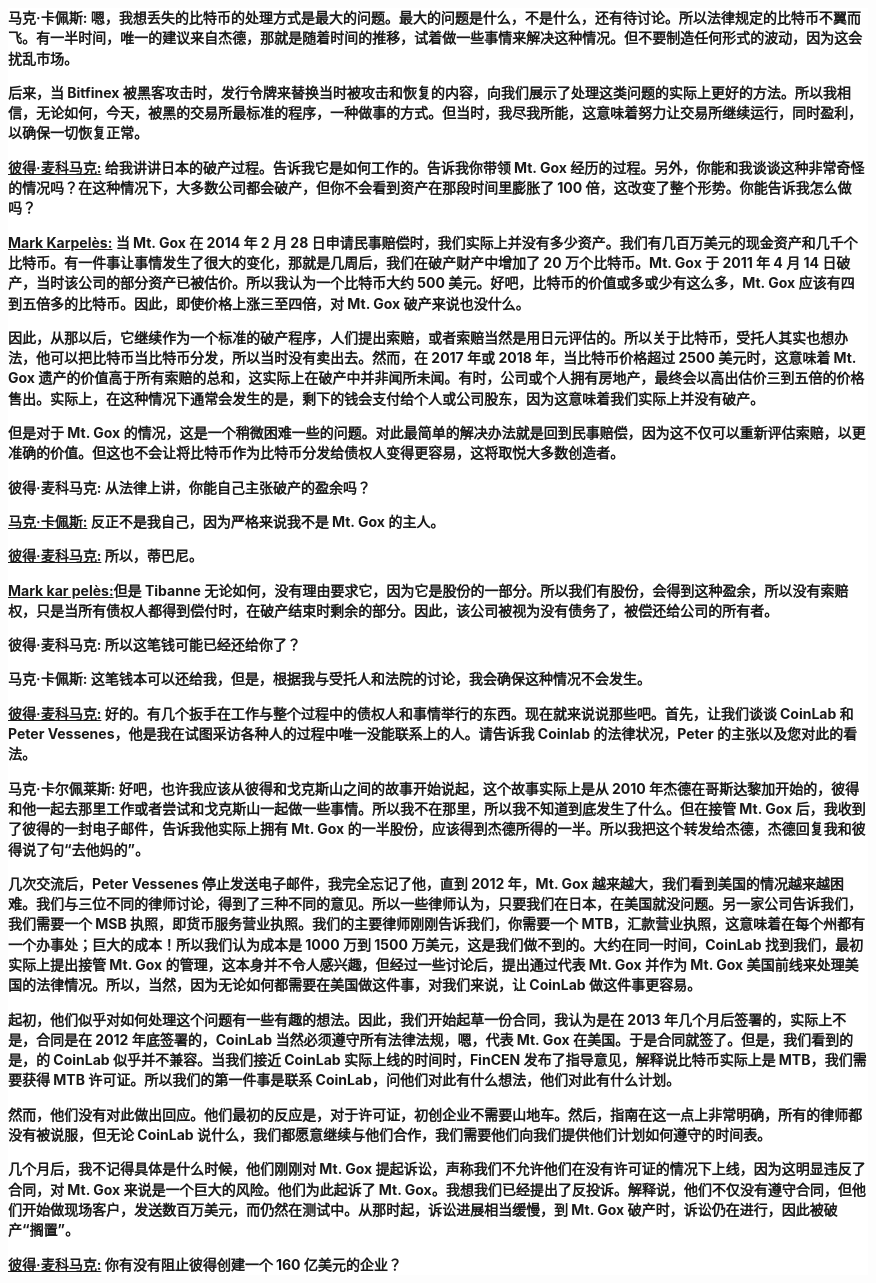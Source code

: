 ****马克·卡佩斯: 嗯，我想丢失的比特币的处理方式是最大的问题。最大的问题是什么，不是什么，还有待讨论。所以法律规定的比特币不翼而飞。有一半时间，唯一的建议来自杰德，那就是随着时间的推移，试着做一些事情来解决这种情况。但不要制造任何形式的波动，因为这会扰乱市场。****

****后来，当 Bitfinex 被黑客攻击时，发行令牌来替换当时被攻击和恢复的内容，向我们展示了处理这类问题的实际上更好的方法。所以我相信，无论如何，今天，被黑的交易所最标准的程序，一种做事的方式。但当时，我尽我所能，这意味着努力让交易所继续运行，同时盈利，以确保一切恢复正常。****

****[**彼得·麦科马克:**](https://twitter.com/PeterMcCormack) 给我讲讲日本的破产过程。告诉我它是如何工作的。告诉我你带领 Mt. Gox 经历的过程。另外，你能和我谈谈这种非常奇怪的情况吗？在这种情况下，大多数公司都会破产，但你不会看到资产在那段时间里膨胀了 100 倍，这改变了整个形势。你能告诉我怎么做吗？****

****[**Mark Karpelès:**](https://twitter.com/magicaltux) 当 Mt. Gox 在 2014 年 2 月 28 日申请民事赔偿时，我们实际上并没有多少资产。我们有几百万美元的现金资产和几千个比特币。有一件事让事情发生了很大的变化，那就是几周后，我们在破产财产中增加了 20 万个比特币。Mt. Gox 于 2011 年 4 月 14 日破产，当时该公司的部分资产已被估价。所以我认为一个比特币大约 500 美元。好吧，比特币的价值或多或少有这么多，Mt. Gox 应该有四到五倍多的比特币。因此，即使价格上涨三至四倍，对 Mt. Gox 破产来说也没什么。****

****因此，从那以后，它继续作为一个标准的破产程序，人们提出索赔，或者索赔当然是用日元评估的。所以关于比特币，受托人其实也想办法，他可以把比特币当比特币分发，所以当时没有卖出去。然而，在 2017 年或 2018 年，当比特币价格超过 2500 美元时，这意味着 Mt. Gox 遗产的价值高于所有索赔的总和，这实际上在破产中并非闻所未闻。有时，公司或个人拥有房地产，最终会以高出估价三到五倍的价格售出。实际上，在这种情况下通常会发生的是，剩下的钱会支付给个人或公司股东，因为这意味着我们实际上并没有破产。****

****但是对于 Mt. Gox 的情况，这是一个稍微困难一些的问题。对此最简单的解决办法就是回到民事赔偿，因为这不仅可以重新评估索赔，以更准确的价值。但这也不会让将比特币作为比特币分发给债权人变得更容易，这将取悦大多数创造者。****

****彼得·麦科马克: 从法律上讲，你能自己主张破产的盈余吗？****

****[**马克·卡佩斯:**](https://twitter.com/magicaltux) 反正不是我自己，因为严格来说我不是 Mt. Gox 的主人。****

****[**彼得·麦科马克:**](https://twitter.com/PeterMcCormack) 所以，蒂巴尼。****

****[**Mark kar pelès:**](https://twitter.com/magicaltux)但是 Tibanne 无论如何，没有理由要求它，因为它是股份的一部分。所以我们有股份，会得到这种盈余，所以没有索赔权，只是当所有债权人都得到偿付时，在破产结束时剩余的部分。因此，该公司被视为没有债务了，被偿还给公司的所有者。****

****彼得·麦科马克: 所以这笔钱可能已经还给你了？****

****马克·卡佩斯: 这笔钱本可以还给我，但是，根据我与受托人和法院的讨论，我会确保这种情况不会发生。****

****[**彼得·麦科马克:**](https://twitter.com/PeterMcCormack) 好的。有几个扳手在工作与整个过程中的债权人和事情举行的东西。现在就来说说那些吧。首先，让我们谈谈 CoinLab 和 Peter Vessenes，他是我在试图采访各种人的过程中唯一没能联系上的人。请告诉我 Coinlab 的法律状况，Peter 的主张以及您对此的看法。****

****马克·卡尔佩莱斯: 好吧，也许我应该从彼得和戈克斯山之间的故事开始说起，这个故事实际上是从 2010 年杰德在哥斯达黎加开始的，彼得和他一起去那里工作或者尝试和戈克斯山一起做一些事情。所以我不在那里，所以我不知道到底发生了什么。但在接管 Mt. Gox 后，我收到了彼得的一封电子邮件，告诉我他实际上拥有 Mt. Gox 的一半股份，应该得到杰德所得的一半。所以我把这个转发给杰德，杰德回复我和彼得说了句“去他妈的”。****

****几次交流后，Peter Vessenes 停止发送电子邮件，我完全忘记了他，直到 2012 年，Mt. Gox 越来越大，我们看到美国的情况越来越困难。我们与三位不同的律师讨论，得到了三种不同的意见。所以一些律师认为，只要我们在日本，在美国就没问题。另一家公司告诉我们，我们需要一个 MSB 执照，即货币服务营业执照。我们的主要律师刚刚告诉我们，你需要一个 MTB，汇款营业执照，这意味着在每个州都有一个办事处；巨大的成本！所以我们认为成本是 1000 万到 1500 万美元，这是我们做不到的。大约在同一时间，CoinLab 找到我们，最初实际上提出接管 Mt. Gox 的管理，这本身并不令人感兴趣，但经过一些讨论后，提出通过代表 Mt. Gox 并作为 Mt. Gox 美国前线来处理美国的法律情况。所以，当然，因为无论如何都需要在美国做这件事，对我们来说，让 CoinLab 做这件事更容易。****

****起初，他们似乎对如何处理这个问题有一些有趣的想法。因此，我们开始起草一份合同，我认为是在 2013 年几个月后签署的，实际上不是，合同是在 2012 年底签署的，CoinLab 当然必须遵守所有法律法规，嗯，代表 Mt. Gox 在美国。于是合同就签了。但是，我们看到的是，的 CoinLab 似乎并不兼容。当我们接近 CoinLab 实际上线的时间时，FinCEN 发布了指导意见，解释说比特币实际上是 MTB，我们需要获得 MTB 许可证。所以我们的第一件事是联系 CoinLab，问他们对此有什么想法，他们对此有什么计划。****

****然而，他们没有对此做出回应。他们最初的反应是，对于许可证，初创企业不需要山地车。然后，指南在这一点上非常明确，所有的律师都没有被说服，但无论 CoinLab 说什么，我们都愿意继续与他们合作，我们需要他们向我们提供他们计划如何遵守的时间表。****

****几个月后，我不记得具体是什么时候，他们刚刚对 Mt. Gox 提起诉讼，声称我们不允许他们在没有许可证的情况下上线，因为这明显违反了合同，对 Mt. Gox 来说是一个巨大的风险。他们为此起诉了 Mt. Gox。我想我们已经提出了反投诉。解释说，他们不仅没有遵守合同，但他们开始做现场客户，发送数百万美元，而仍然在测试中。从那时起，诉讼进展相当缓慢，到 Mt. Gox 破产时，诉讼仍在进行，因此被破产“搁置”。****

****[**彼得·麦科马克:**](https://twitter.com/PeterMcCormack) 你有没有阻止彼得创建一个 160 亿美元的企业？****
